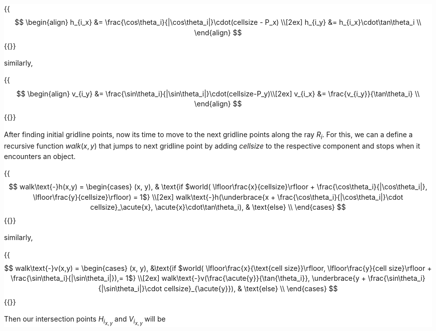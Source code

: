 {{<math>}}
$$ 
\begin{align}
h_{i_x} &= \frac{\cos\theta_i}{|\cos\theta_i|}\cdot(cellsize - P_x) \\[2ex] 
h_{i_y} &= h_{i_x}\cdot\tan\theta_i \\ 
\end{align}
$$
{{</math>}}

similarly,

{{<math>}}
$$
\begin{align}
v_{i_y} &= \frac{\sin\theta_i}{|\sin\theta_i|}\cdot(cellsize-P_y)\\[2ex] 
v_{i_x} &= \frac{v_{i_y}}{\tan\theta_i} \\
\end{align}
$$
{{</math>}}

After finding initial gridline points, now its time to move to the next gridline points along the ray $R_i$.
For this, we can a define a recursive function $walk(x,y)$ that jumps to next gridline point by adding $cellsize$
to the respective component and stops when it encounters an object.


{{<math>}}
$$
walk\text{-}h(x,y) = 
\begin{cases}
(x, y), & \text{if $world( \lfloor\frac{x}{cellsize}\rfloor + \frac{\cos\theta_i}{|\cos\theta_i|}, \lfloor\frac{y}{cellsize}\rfloor) = 1$} \\[2ex]
walk\text{-}h(\underbrace{x + \frac{\cos\theta_i}{|\cos\theta_i|}\cdot cellsize}_\acute{x}, \acute{x}\cdot\tan\theta_i), & \text{else} \\
\end{cases}
$$
{{</math>}}

similarly,

{{<math>}}
$$
walk\text{-}v(x,y) = 
\begin{cases}
(x, y), &\text{if $world( \lfloor\frac{x}{\text{cell size}}\rfloor, \lfloor\frac{y}{cell size}\rfloor  + \frac{\sin\theta_i}{|\sin\theta_i|}),= 1$} \\[2ex]
walk\text{-}v(\frac{\acute{y}}{\tan{\theta_i}}, \underbrace{y + \frac{\sin\theta_i}{|\sin\theta_i|}\cdot cellsize}_{\acute{y}}), & \text{else} \\
\end{cases}
$$
{{</math>}}

Then our intersection points $H_{i_{x,y}}$ and $V_{i_{x,y}}$ will be
